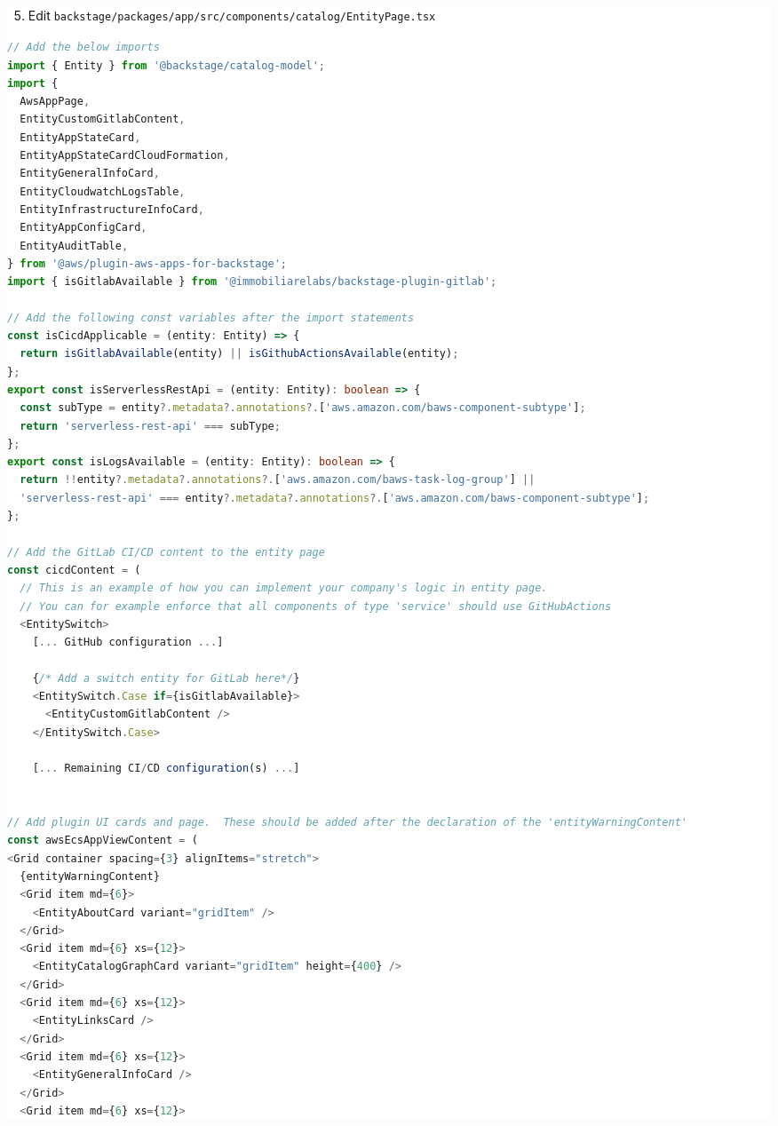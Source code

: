 5. Edit `backstage/packages/app/src/components/catalog/EntityPage.tsx`   
```ts
// Add the below imports
import { Entity } from '@backstage/catalog-model';
import {
  AwsAppPage,
  EntityCustomGitlabContent,
  EntityAppStateCard,
  EntityAppStateCardCloudFormation,
  EntityGeneralInfoCard,
  EntityCloudwatchLogsTable,
  EntityInfrastructureInfoCard,
  EntityAppConfigCard,
  EntityAuditTable,
} from '@aws/plugin-aws-apps-for-backstage';
import { isGitlabAvailable } from '@immobiliarelabs/backstage-plugin-gitlab';

// Add the following const variables after the import statements
const isCicdApplicable = (entity: Entity) => {
  return isGitlabAvailable(entity) || isGithubActionsAvailable(entity);
};
export const isServerlessRestApi = (entity: Entity): boolean => {
  const subType = entity?.metadata?.annotations?.['aws.amazon.com/baws-component-subtype'];
  return 'serverless-rest-api' === subType;
};
export const isLogsAvailable = (entity: Entity): boolean => {
  return !!entity?.metadata?.annotations?.['aws.amazon.com/baws-task-log-group'] ||
  'serverless-rest-api' === entity?.metadata?.annotations?.['aws.amazon.com/baws-component-subtype'];
};

// Add the GitLab CI/CD content to the entity page
const cicdContent = (
  // This is an example of how you can implement your company's logic in entity page.
  // You can for example enforce that all components of type 'service' should use GitHubActions
  <EntitySwitch>
    [... GitHub configuration ...]
    
    {/* Add a switch entity for GitLab here*/}
    <EntitySwitch.Case if={isGitlabAvailable}>
      <EntityCustomGitlabContent />
    </EntitySwitch.Case>
    
    [... Remaining CI/CD configuration(s) ...]
    

// Add plugin UI cards and page.  These should be added after the declaration of the 'entityWarningContent'
const awsEcsAppViewContent = (
<Grid container spacing={3} alignItems="stretch">
  {entityWarningContent}
  <Grid item md={6}>
    <EntityAboutCard variant="gridItem" />
  </Grid>
  <Grid item md={6} xs={12}>
    <EntityCatalogGraphCard variant="gridItem" height={400} />
  </Grid>
  <Grid item md={6} xs={12}>
    <EntityLinksCard />
  </Grid>
  <Grid item md={6} xs={12}>
    <EntityGeneralInfoCard />
  </Grid>
  <Grid item md={6} xs={12}>
```